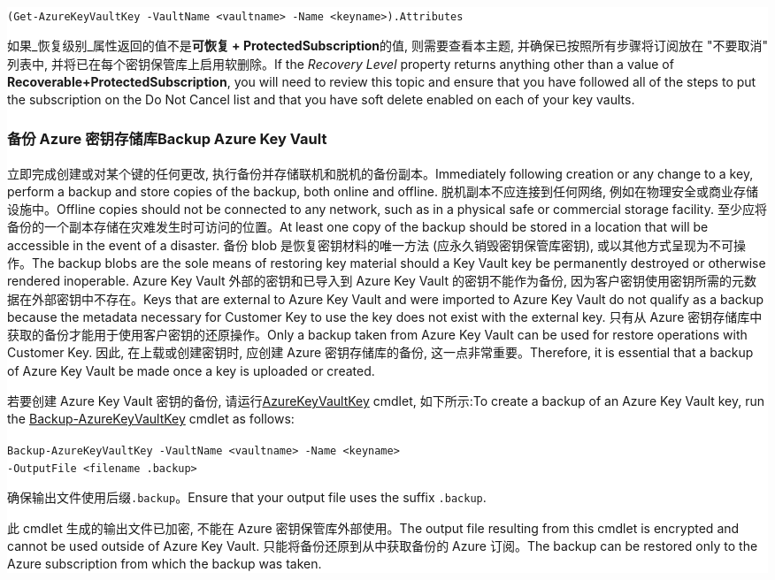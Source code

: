 ```
(Get-AzureKeyVaultKey -VaultName <vaultname> -Name <keyname>).Attributes 
```

<span data-ttu-id="3a9b7-319">如果_恢复级别_属性返回的值不是**可恢复 + ProtectedSubscription**的值, 则需要查看本主题, 并确保已按照所有步骤将订阅放在 "不要取消" 列表中, 并将已在每个密钥保管库上启用软删除。</span><span class="sxs-lookup"><span data-stu-id="3a9b7-319">If the  _Recovery Level_ property returns anything other than a value of **Recoverable+ProtectedSubscription**, you will need to review this topic and ensure that you have followed all of the steps to put the subscription on the Do Not Cancel list and that you have soft delete enabled on each of your key vaults.</span></span>
  
### <a name="backup-azure-key-vault"></a><span data-ttu-id="3a9b7-320">备份 Azure 密钥存储库</span><span class="sxs-lookup"><span data-stu-id="3a9b7-320">Backup Azure Key Vault</span></span>
<span data-ttu-id="3a9b7-321"><a name="BackupAzureKeyVaultkeys"> </a></span><span class="sxs-lookup"><span data-stu-id="3a9b7-321"></span></span>

<span data-ttu-id="3a9b7-322">立即完成创建或对某个键的任何更改, 执行备份并存储联机和脱机的备份副本。</span><span class="sxs-lookup"><span data-stu-id="3a9b7-322">Immediately following creation or any change to a key, perform a backup and store copies of the backup, both online and offline.</span></span> <span data-ttu-id="3a9b7-323">脱机副本不应连接到任何网络, 例如在物理安全或商业存储设施中。</span><span class="sxs-lookup"><span data-stu-id="3a9b7-323">Offline copies should not be connected to any network, such as in a physical safe or commercial storage facility.</span></span> <span data-ttu-id="3a9b7-324">至少应将备份的一个副本存储在灾难发生时可访问的位置。</span><span class="sxs-lookup"><span data-stu-id="3a9b7-324">At least one copy of the backup should be stored in a location that will be accessible in the event of a disaster.</span></span> <span data-ttu-id="3a9b7-325">备份 blob 是恢复密钥材料的唯一方法 (应永久销毁密钥保管库密钥), 或以其他方式呈现为不可操作。</span><span class="sxs-lookup"><span data-stu-id="3a9b7-325">The backup blobs are the sole means of restoring key material should a Key Vault key be permanently destroyed or otherwise rendered inoperable.</span></span> <span data-ttu-id="3a9b7-326">Azure Key Vault 外部的密钥和已导入到 Azure Key Vault 的密钥不能作为备份, 因为客户密钥使用密钥所需的元数据在外部密钥中不存在。</span><span class="sxs-lookup"><span data-stu-id="3a9b7-326">Keys that are external to Azure Key Vault and were imported to Azure Key Vault do not qualify as a backup because the metadata necessary for Customer Key to use the key does not exist with the external key.</span></span> <span data-ttu-id="3a9b7-327">只有从 Azure 密钥存储库中获取的备份才能用于使用客户密钥的还原操作。</span><span class="sxs-lookup"><span data-stu-id="3a9b7-327">Only a backup taken from Azure Key Vault can be used for restore operations with Customer Key.</span></span> <span data-ttu-id="3a9b7-328">因此, 在上载或创建密钥时, 应创建 Azure 密钥存储库的备份, 这一点非常重要。</span><span class="sxs-lookup"><span data-stu-id="3a9b7-328">Therefore, it is essential that a backup of Azure Key Vault be made once a key is uploaded or created.</span></span>
  
<span data-ttu-id="3a9b7-329">若要创建 Azure Key Vault 密钥的备份, 请运行[AzureKeyVaultKey](https://docs.microsoft.com/powershell/module/AzureRM.KeyVault/Backup-AzureKeyVaultKey) cmdlet, 如下所示:</span><span class="sxs-lookup"><span data-stu-id="3a9b7-329">To create a backup of an Azure Key Vault key, run the [Backup-AzureKeyVaultKey](https://docs.microsoft.com/powershell/module/AzureRM.KeyVault/Backup-AzureKeyVaultKey) cmdlet as follows:</span></span>
```
Backup-AzureKeyVaultKey -VaultName <vaultname> -Name <keyname> 
-OutputFile <filename .backup>

```

<span data-ttu-id="3a9b7-330">确保输出文件使用后缀`.backup`。</span><span class="sxs-lookup"><span data-stu-id="3a9b7-330">Ensure that your output file uses the suffix  `.backup`.</span></span>
  
<span data-ttu-id="3a9b7-331">此 cmdlet 生成的输出文件已加密, 不能在 Azure 密钥保管库外部使用。</span><span class="sxs-lookup"><span data-stu-id="3a9b7-331">The output file resulting from this cmdlet is encrypted and cannot be used outside of Azure Key Vault.</span></span> <span data-ttu-id="3a9b7-332">只能将备份还原到从中获取备份的 Azure 订阅。</span><span class="sxs-lookup"><span data-stu-id="3a9b7-332">The backup can be restored only to the Azure subscription from which the backup was taken.</span></span>
  